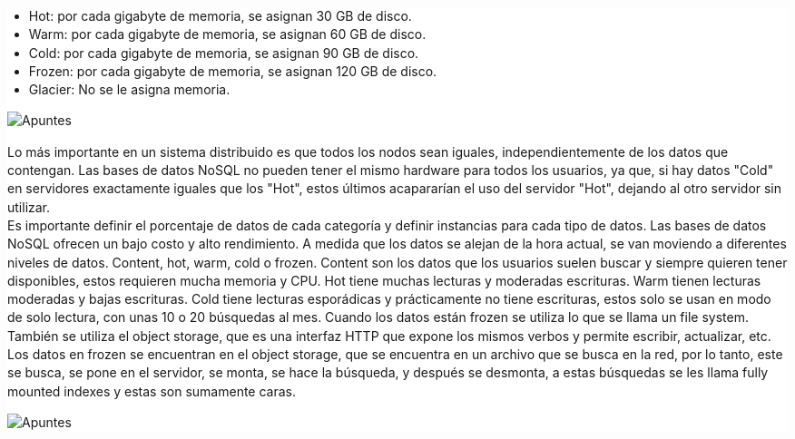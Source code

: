 -	Hot: por cada gigabyte de memoria, se asignan 30 GB de disco.
-	Warm: por cada gigabyte de memoria, se asignan 60 GB de disco.
-	Cold: por cada gigabyte de memoria, se asignan 90 GB de disco.
-	Frozen: por cada gigabyte de memoria, se asignan 120 GB de disco.
-	Glacier: No se le asigna memoria.

![Apuntes](https://i.imgur.com/ZubIn8f.png)

Lo más importante en un sistema distribuido es que todos los nodos sean iguales, independientemente de los datos que contengan. Las bases de datos NoSQL no pueden tener el mismo hardware para todos los usuarios, ya que, si hay datos "Cold" en servidores exactamente iguales que los "Hot", estos últimos acapararían el uso del servidor "Hot", dejando al otro servidor sin utilizar.  
Es importante definir el porcentaje de datos de cada categoría y definir instancias para cada tipo de datos. Las bases de datos NoSQL ofrecen un bajo costo y alto rendimiento. A medida que los datos se alejan de la hora actual, se van moviendo a diferentes niveles de datos. Content, hot, warm, cold o frozen. Content son los datos que los usuarios suelen buscar y siempre quieren tener disponibles, estos requieren mucha memoria y CPU. Hot tiene muchas lecturas y moderadas escrituras. Warm tienen lecturas moderadas y bajas escrituras. Cold tiene lecturas esporádicas y prácticamente no tiene escrituras, estos solo se usan en modo de solo lectura, con unas 10 o 20 búsquedas al mes. Cuando los datos están frozen se utiliza lo que se llama un file system. También se utiliza el object storage, que es una interfaz HTTP que expone los mismos verbos y permite escribir, actualizar, etc. Los datos en frozen se encuentran en el object storage, que se encuentra en un archivo que se busca en la red, por lo tanto, este se busca, se pone en el servidor, se monta, se hace la búsqueda, y después se desmonta, a estas búsquedas se les llama fully mounted indexes y estas son sumamente caras.  

![Apuntes](https://i.imgur.com/OQJB5u7.png)



